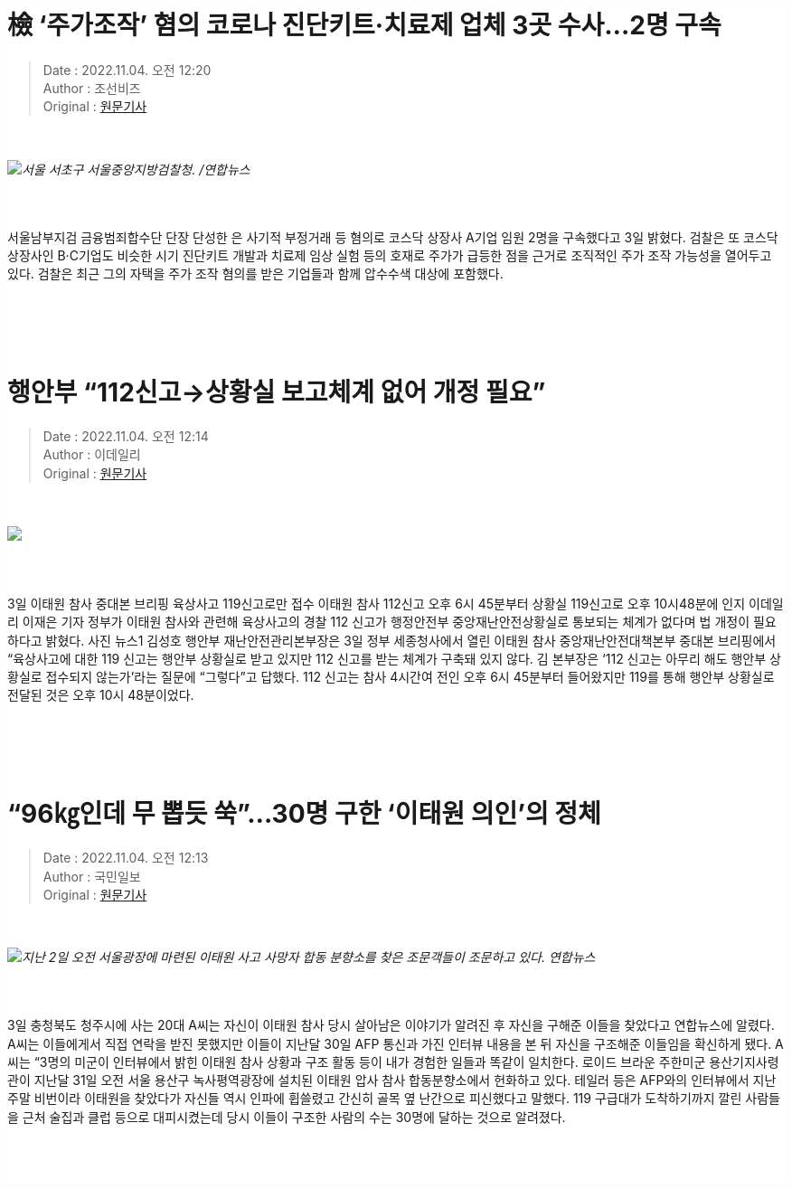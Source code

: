   
# 檢 ‘주가조작’ 혐의 코로나 진단키트·치료제 업체 3곳 수사…2명 구속  
  
> Date : 2022.11.04. 오전 12:20  
> Author : 조선비즈  
> Original : [원문기사](https://n.news.naver.com/mnews/article/366/0000852376?sid=102)  
<br/>  
  
<img src="https://imgnews.pstatic.net/image/366/2022/11/04/0000852376_001_20221104002001504.jpg?type=w647" id="img1"></img><em class="img_desc">서울 서초구 서울중앙지방검찰청. /연합뉴스</em>  
<br/><br/>  
  
서울남부지검 금융범죄합수단 단장 단성한 은 사기적 부정거래 등 혐의로 코스닥 상장사 A기업 임원 2명을 구속했다고 3일 밝혔다.
검찰은 또 코스닥 상장사인 B·C기업도 비슷한 시기 진단키트 개발과 치료제 임상 실험 등의 호재로 주가가 급등한 점을 근거로 조직적인 주가 조작 가능성을 열어두고 있다.
검찰은 최근 그의 자택을 주가 조작 혐의를 받은 기업들과 함께 압수수색 대상에 포함했다.  
<br/><br/><br/>  

  
# 행안부 “112신고→상황실 보고체계 없어 개정 필요”  
  
> Date : 2022.11.04. 오전 12:14  
> Author : 이데일리  
> Original : [원문기사](https://n.news.naver.com/mnews/article/018/0005358127?sid=102)  
<br/>  
  
<img src="https://imgnews.pstatic.net/image/018/2022/11/04/0005358127_001_20221104001401075.jpg?type=w647" id="img1"></img>  
<br/><br/>  
  
3일 이태원 참사 중대본 브리핑 육상사고 119신고로만 접수 이태원 참사 112신고 오후 6시 45분부터 상황실 119신고로 오후 10시48분에 인지 이데일리 이재은 기자 정부가 이태원 참사와 관련해 육상사고의 경찰 112 신고가 행정안전부 중앙재난안전상황실로 통보되는 체계가 없다며 법 개정이 필요하다고 밝혔다.
사진 뉴스1 김성호 행안부 재난안전관리본부장은 3일 정부 세종청사에서 열린 이태원 참사 중앙재난안전대책본부 중대본 브리핑에서 “육상사고에 대한 119 신고는 행안부 상황실로 받고 있지만 112 신고를 받는 체계가 구축돼 있지 않다.
김 본부장은 ‘112 신고는 아무리 해도 행안부 상황실로 접수되지 않는가’라는 질문에 “그렇다”고 답했다.
112 신고는 참사 4시간여 전인 오후 6시 45분부터 들어왔지만 119를 통해 행안부 상황실로 전달된 것은 오후 10시 48분이었다.  
<br/><br/><br/>  

  
# “96㎏인데 무 뽑듯 쑥”…30명 구한 ‘이태원 의인’의 정체  
  
> Date : 2022.11.04. 오전 12:13  
> Author : 국민일보  
> Original : [원문기사](https://n.news.naver.com/mnews/article/005/0001564171?sid=102)  
<br/>  
  
<img src="https://imgnews.pstatic.net/image/005/2022/11/04/2022110213534883324_1667364828_0017635995_20221104001301989.jpg?type=w647" id="img1"></img><em class="img_desc">지난 2일 오전 서울광장에 마련된 이태원 사고 사망자 합동 분향소를 찾은 조문객들이 조문하고 있다. 연합뉴스</em>  
<br/><br/>  
  
3일 충청북도 청주시에 사는 20대 A씨는 자신이 이태원 참사 당시 살아남은 이야기가 알려진 후 자신을 구해준 이들을 찾았다고 연합뉴스에 알렸다.
A씨는 이들에게서 직접 연락을 받진 못했지만 이들이 지난달 30일 AFP 통신과 가진 인터뷰 내용을 본 뒤 자신을 구조해준 이들임을 확신하게 됐다.
A씨는 “3명의 미군이 인터뷰에서 밝힌 이태원 참사 상황과 구조 활동 등이 내가 경험한 일들과 똑같이 일치한다.
로이드 브라운 주한미군 용산기지사령관이 지난달 31일 오전 서울 용산구 녹사평역광장에 설치된 이태원 압사 참사 합동분향소에서 헌화하고 있다.
테일러 등은 AFP와의 인터뷰에서 지난 주말 비번이라 이태원을 찾았다가 자신들 역시 인파에 휩쓸렸고 간신히 골목 옆 난간으로 피신했다고 말했다.
119 구급대가 도착하기까지 깔린 사람들을 근처 술집과 클럽 등으로 대피시켰는데 당시 이들이 구조한 사람의 수는 30명에 달하는 것으로 알려졌다.  
<br/><br/><br/>  

